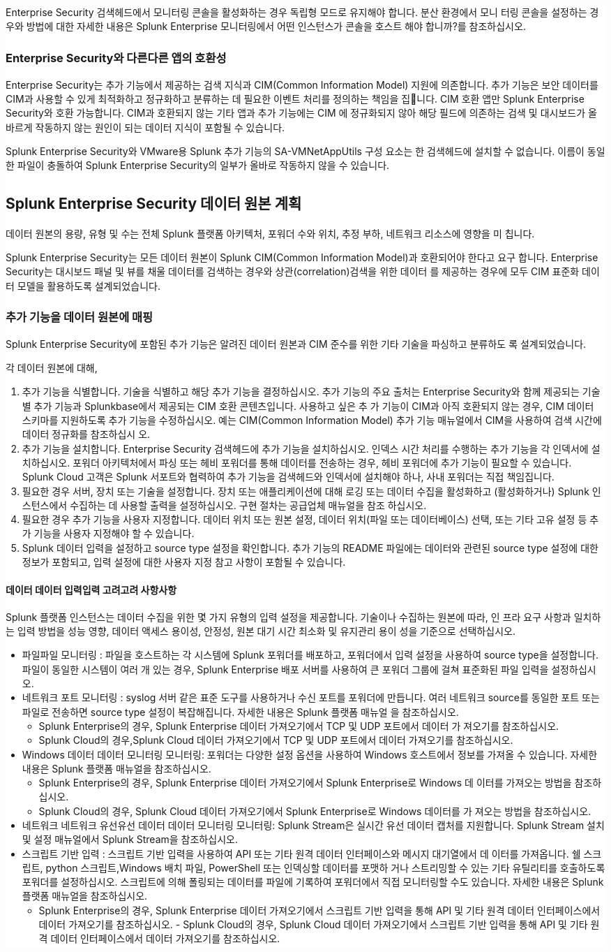 Enterprise Security 검색헤드에서 모니터링 콘솔을 활성화하는 경우 독립형 모드로 유지해야 합니다. 분산 환경에서 모니 터링 콘솔을 설정하는 경우와 방법에 대한 자세한 내용은 Splunk Enterprise 모니터링에서 어떤 인스턴스가 콘솔을 호스트 해야 합니까?를 참조하십시오.

### Enterprise Security와 다른다른 앱의 호환성

Enterprise Security는 추가 기능에서 제공하는 검색 지식과 CIM(Common Information Model) 지원에 의존합니다. 추가 기능은 보안 데이터를 CIM과 사용할 수 있게 최적화하고 정규화하고 분류하는 데 필요한 이벤트 처리를 정의하는 책임을 집니다. CIM 호환 앱만 Splunk Enterprise Security와 호환 가능합니다. CIM과 호환되지 않는 기타 앱과 추가 기능에는 CIM 에 정규화되지 않아 해당 필드에 의존하는 검색 및 대시보드가 올바르게 작동하지 않는 원인이 되는 데이터 지식이 포함될 수 있습니다.

Splunk Enterprise Security와 VMware용 Splunk 추가 기능의 SA-VMNetAppUtils 구성 요소는 한 검색헤드에 설치할 수 없습니다. 이름이 동일한 파일이 충돌하여 Splunk Enterprise Security의 일부가 올바로 작동하지 않을 수 있습니다.

## Splunk Enterprise Security 데이터 원본 계획

데이터 원본의 용량, 유형 및 수는 전체 Splunk 플랫폼 아키텍처, 포워더 수와 위치, 추정 부하, 네트워크 리소스에 영향을 미 칩니다.

Splunk Enterprise Security는 모든 데이터 원본이 Splunk CIM(Common Information Model)과 호환되어야 한다고 요구 합니다. Enterprise Security는 대시보드 패널 및 뷰를 채울 데이터를 검색하는 경우와 상관(correlation)검색을 위한 데이터 를 제공하는 경우에 모두 CIM 표준화 데이터 모델을 활용하도록 설계되었습니다.

### 추가 기능을 데이터 원본에 매핑

Splunk Enterprise Security에 포함된 추가 기능은 알려진 데이터 원본과 CIM 준수를 위한 기타 기술을 파싱하고 분류하도 록 설계되었습니다.

각 데이터 원본에 대해,

1. 추가 기능을 식별합니다. 기술을 식별하고 해당 추가 기능을 결정하십시오. 추가 기능의 주요 출처는 Enterprise Security와 함께 제공되는 기술별 추가 기능과 Splunkbase에서 제공되는 CIM 호환 콘텐츠입니다. 사용하고 싶은 추 가 기능이 CIM과 아직 호환되지 않는 경우, CIM 데이터 스키마를 지원하도록 추가 기능을 수정하십시오. 예는 CIM(Common Information Model) 추가 기능 매뉴얼에서 CIM을 사용하여 검색 시간에 데이터 정규화를 참조하십시 오.
2. 추가 기능을 설치합니다. Enterprise Security 검색헤드에 추가 기능을 설치하십시오. 인덱스 시간 처리를 수행하는 추가 기능을 각 인덱서에 설치하십시오. 포워더 아키텍처에서 파싱 또는 헤비 포워더를 통해 데이터를 전송하는 경우, 헤비 포워더에 추가 기능이 필요할 수 있습니다. Splunk Cloud 고객은 Splunk 서포트와 협력하여 추가 기능을 검색헤드와 인덱서에 설치해야 하나, 사내 포워더는 직접 책임집니다.
3. 필요한 경우 서버, 장치 또는 기술을 설정합니다. 장치 또는 애플리케이션에 대해 로깅 또는 데이터 수집을 활성화하고 (활성화하거나) Splunk 인스턴스에서 수집하는 데 사용할 출력을 설정하십시오. 구현 절차는 공급업체 매뉴얼을 참조 하십시오.
4. 필요한 경우 추가 기능을 사용자 지정합니다. 데이터 위치 또는 원본 설정, 데이터 위치(파일 또는 데이터베이스) 선택, 또는 기타 고유 설정 등 추가 기능을 사용자 지정해야 할 수 있습니다.
5. Splunk 데이터 입력을 설정하고 source type 설정을 확인합니다. 추가 기능의 README 파일에는 데이터와 관련된 source type 설정에 대한 정보가 포함되고, 입력 설정에 대한 사용자 지정 참고 사항이 포함될 수 있습니다.

#### 데이터 데이터 입력입력 고려고려 사항사항

Splunk 플랫폼 인스턴스는 데이터 수집을 위한 몇 가지 유형의 입력 설정을 제공합니다. 기술이나 수집하는 원본에 따라, 인 프라 요구 사항과 일치하는 입력 방법을 성능 영향, 데이터 액세스 용이성, 안정성, 원본 대기 시간 최소화 및 유지관리 용이 성을 기준으로 선택하십시오.

- 파일파일 모니터링 : 파일을 호스트하는 각 시스템에 Splunk 포워더를 배포하고, 포워더에서 입력 설정을 사용하여 source type을 설정합니다. 파일이 동일한 시스템이 여러 개 있는 경우, Splunk Enterprise 배포 서버를 사용하여 큰 포워더 그룹에 걸쳐 표준화된 파일 입력을 설정하십시오.
- 네트워크  포트 모니터링 : syslog 서버 같은 표준 도구를 사용하거나 수신 포트를 포워더에 만듭니다. 여러 네트워크 source를 동일한 포트 또는 파일로 전송하면 source type 설정이 복잡해집니다. 자세한 내용은 Splunk 플랫폼 매뉴얼 을 참조하십시오.
  - Splunk Enterprise의 경우, Splunk Enterprise 데이터 가져오기에서 TCP 및 UDP 포트에서 데이터 가 져오기를 참조하십시오.
  - Splunk Cloud의 경우,Splunk Cloud 데이터 가져오기에서 TCP 및 UDP 포트에서 데이터 가져오기를 참조하십시오.
- Windows 데이터 데이터 모니터링 모니터링: 포워더는 다양한 설정 옵션을 사용하여 Windows 호스트에서 정보를 가져올 수 있습니다. 자세한 내용은 Splunk 플랫폼 매뉴얼을 참조하십시오.
  - Splunk Enterprise의 경우, Splunk Enterprise 데이터 가져오기에서 Splunk Enterprise로 Windows 데 이터를 가져오는 방법을 참조하십시오.
  - Splunk Cloud의 경우, Splunk Cloud 데이터 가져오기에서 Splunk Enterprise로 Windows 데이터를 가 져오는 방법을 참조하십시오.
- 네트워크 네트워크 유선유선 데이터 데이터 모니터링 모니터링: Splunk Stream은 실시간 유선 데이터 캡처를 지원합니다. Splunk Stream 설치 및 설정 매뉴얼에서 Splunk Stream을 참조하십시오.
- 스크립트 기반 입력 : 스크립트 기반 입력을 사용하여 API 또는 기타 원격 데이터 인터페이스와 메시지 대기열에서 데 이터를 가져옵니다. 쉘 스크립트, python 스크립트,Windows 배치 파일, PowerShell 또는 인덱싱할 데이터를 포맷하 거나 스트리밍할 수 있는 기타 유틸리티를 호출하도록 포워더를 설정하십시오. 스크립트에 의해 폴링되는 데이터를 파일에 기록하여 포워더에서 직접 모니터링할 수도 있습니다. 자세한 내용은 Splunk 플랫폼 매뉴얼을 참조하십시오.
  - Splunk Enterprise의 경우, Splunk Enterprise 데이터 가져오기에서 스크립트 기반 입력을 통해 API 및 기타 원격 데이터 인터페이스에서 데이터 가져오기를 참조하십시오. - Splunk Cloud의 경우, Splunk Cloud 데이터 가져오기에서 스크립트 기반 입력을 통해 API 및 기타 원격 데이터 인터페이스에서 데이터 가져오기를 참조하십시오.
